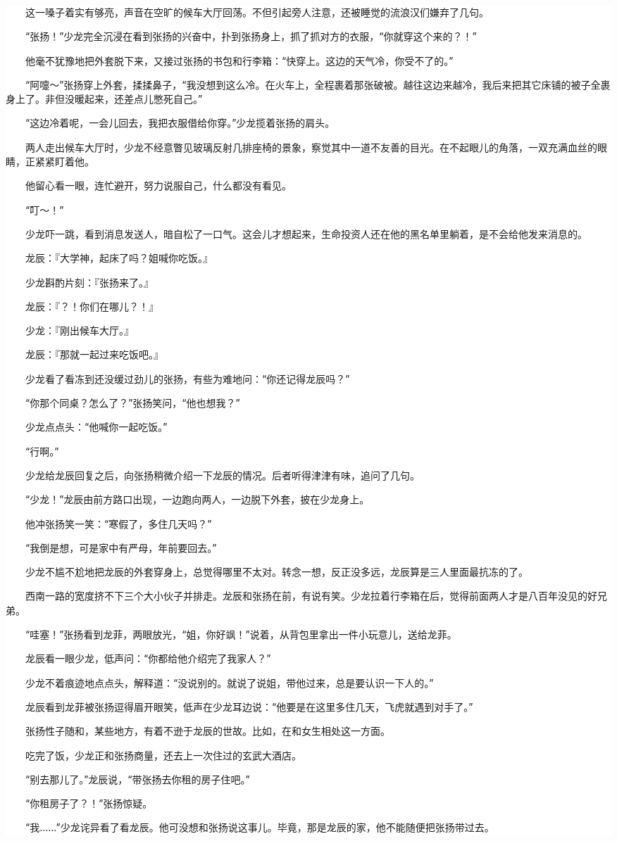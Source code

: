 
　　这一嗓子着实有够亮，声音在空旷的候车大厅回荡。不但引起旁人注意，还被睡觉的流浪汉们嫌弃了几句。

　　“张扬！”少龙完全沉浸在看到张扬的兴奋中，扑到张扬身上，抓了抓对方的衣服，“你就穿这个来的？！”

　　他毫不犹豫地把外套脱下来，又接过张扬的书包和行李箱：“快穿上。这边的天气冷，你受不了的。”

　　“阿嚏～”张扬穿上外套，揉揉鼻子，“我没想到这么冷。在火车上，全程裹着那张破被。越往这边来越冷，我后来把其它床铺的被子全裹身上了。非但没暖起来，还差点儿憋死自己。”

　　“这边冷着呢，一会儿回去，我把衣服借给你穿。”少龙揽着张扬的肩头。

　　两人走出候车大厅时，少龙不经意瞥见玻璃反射几排座椅的景象，察觉其中一道不友善的目光。在不起眼儿的角落，一双充满血丝的眼睛，正紧紧盯着他。

　　他留心看一眼，连忙避开，努力说服自己，什么都没有看见。

　　“叮～！”

　　少龙吓一跳，看到消息发送人，暗自松了一口气。这会儿才想起来，生命投资人还在他的黑名单里躺着，是不会给他发来消息的。

　　龙辰：『大学神，起床了吗？姐喊你吃饭。』

　　少龙斟酌片刻：『张扬来了。』

　　龙辰：『？！你们在哪儿？！』

　　少龙：『刚出候车大厅。』

　　龙辰：『那就一起过来吃饭吧。』

　　少龙看了看冻到还没缓过劲儿的张扬，有些为难地问：“你还记得龙辰吗？”

　　“你那个同桌？怎么了？”张扬笑问，“他也想我？”

　　少龙点点头：“他喊你一起吃饭。”

　　“行啊。”

　　少龙给龙辰回复之后，向张扬稍微介绍一下龙辰的情况。后者听得津津有味，追问了几句。

　　“少龙！”龙辰由前方路口出现，一边跑向两人，一边脱下外套，披在少龙身上。

　　他冲张扬笑一笑：“寒假了，多住几天吗？”

　　“我倒是想，可是家中有严母，年前要回去。”

　　少龙不尴不尬地把龙辰的外套穿身上，总觉得哪里不太对。转念一想，反正没多远，龙辰算是三人里面最抗冻的了。

　　西南一路的宽度挤不下三个大小伙子并排走。龙辰和张扬在前，有说有笑。少龙拉着行李箱在后，觉得前面两人才是八百年没见的好兄弟。

　　“哇塞！”张扬看到龙菲，两眼放光，“姐，你好飒！”说着，从背包里拿出一件小玩意儿，送给龙菲。

　　龙辰看一眼少龙，低声问：“你都给他介绍完了我家人？”

　　少龙不着痕迹地点点头，解释道：“没说别的。就说了说姐，带他过来，总是要认识一下人的。”

　　龙辰看到龙菲被张扬逗得眉开眼笑，低声在少龙耳边说：“他要是在这里多住几天，飞虎就遇到对手了。”

　　张扬性子随和，某些地方，有着不逊于龙辰的世故。比如，在和女生相处这一方面。

　　吃完了饭，少龙正和张扬商量，还去上一次住过的玄武大酒店。

　　“别去那儿了。”龙辰说，“带张扬去你租的房子住吧。”

　　“你租房子了？！”张扬惊疑。

　　“我……”少龙诧异看了看龙辰。他可没想和张扬说这事儿。毕竟，那是龙辰的家，他不能随便把张扬带过去。
